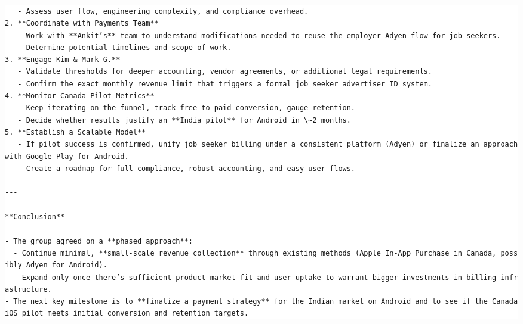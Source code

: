 ```
   - Assess user flow, engineering complexity, and compliance overhead.
2. **Coordinate with Payments Team**
   - Work with **Ankit’s** team to understand modifications needed to reuse the employer Adyen flow for job seekers.
   - Determine potential timelines and scope of work.
3. **Engage Kim & Mark G.**
   - Validate thresholds for deeper accounting, vendor agreements, or additional legal requirements.
   - Confirm the exact monthly revenue limit that triggers a formal job seeker advertiser ID system.
4. **Monitor Canada Pilot Metrics**
   - Keep iterating on the funnel, track free-to-paid conversion, gauge retention.
   - Decide whether results justify an **India pilot** for Android in \~2 months.
5. **Establish a Scalable Model**
   - If pilot success is confirmed, unify job seeker billing under a consistent platform (Adyen) or finalize an approach with Google Play for Android.
   - Create a roadmap for full compliance, robust accounting, and easy user flows.

---

**Conclusion**

- The group agreed on a **phased approach**:
  - Continue minimal, **small-scale revenue collection** through existing methods (Apple In-App Purchase in Canada, possibly Adyen for Android).
  - Expand only once there’s sufficient product-market fit and user uptake to warrant bigger investments in billing infrastructure.
- The next key milestone is to **finalize a payment strategy** for the Indian market on Android and to see if the Canada iOS pilot meets initial conversion and retention targets.
